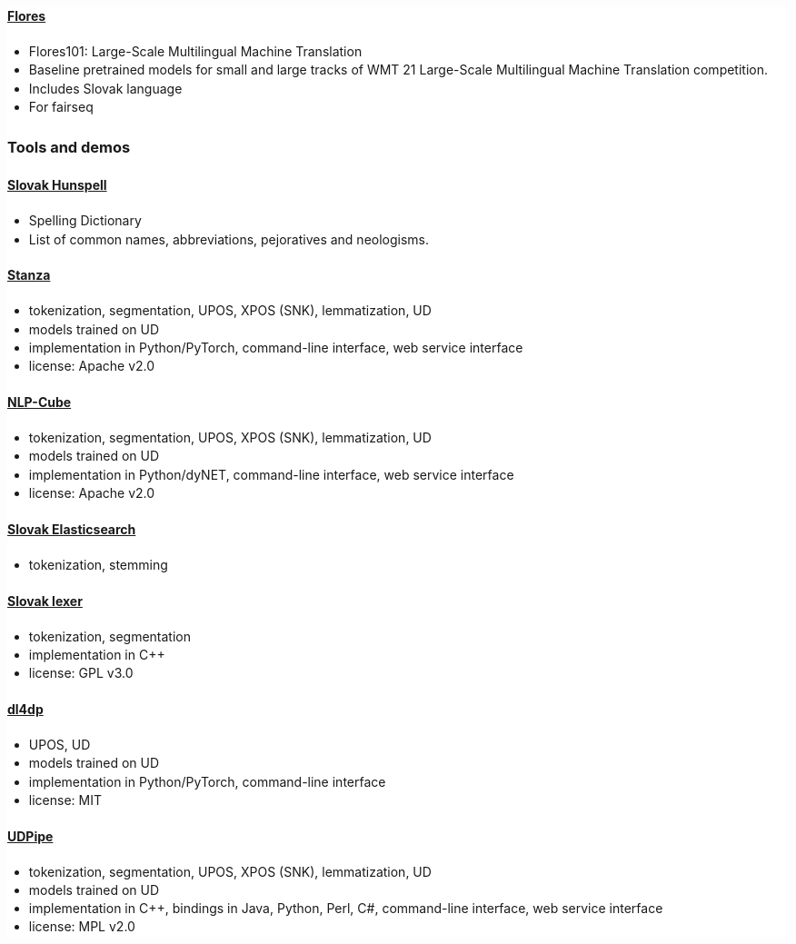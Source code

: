 #### [Flores](https://github.com/pytorch/fairseq/tree/master/examples/flores101)

- Flores101: Large-Scale Multilingual Machine Translation
- Baseline pretrained models for small and large tracks of WMT 21 Large-Scale Multilingual Machine Translation competition.
- Includes Slovak language
- For fairseq

### Tools and demos

#### [Slovak Hunspell](https://github.com/sk-spell/hunspell-sk)

- Spelling Dictionary
- List of common names, abbreviations, pejoratives and neologisms.

#### [Stanza](https://github.com/stanfordnlp/stanza)

* tokenization, segmentation, UPOS, XPOS (SNK), lemmatization, UD
* models trained on UD
* implementation in Python/PyTorch, command-line interface, web service interface
* license: Apache v2.0

#### [NLP-Cube](https://github.com/adobe/NLP-Cube)

* tokenization, segmentation, UPOS, XPOS (SNK), lemmatization, UD
* models trained on UD
* implementation in Python/dyNET, command-line interface, web service interface
* license: Apache v2.0

#### [Slovak Elasticsearch](https://github.com/essential-data/elasticsearch-sk)

* tokenization, stemming

#### [Slovak lexer](https://github.com/hladek/slovak-lexer)

* tokenization, segmentation
* implementation in C++
* license: GPL v3.0

#### [dl4dp](https://github.com/peterbednar/dl4dp)

* UPOS, UD
* models trained on UD
* implementation in Python/PyTorch, command-line interface
* license: MIT

#### [UDPipe](https://ufal.mff.cuni.cz/udpipe)

* tokenization, segmentation, UPOS, XPOS (SNK), lemmatization, UD
* models trained on UD
* implementation in C++, bindings in Java, Python, Perl, C#, command-line interface, web service interface
* license: MPL v2.0

